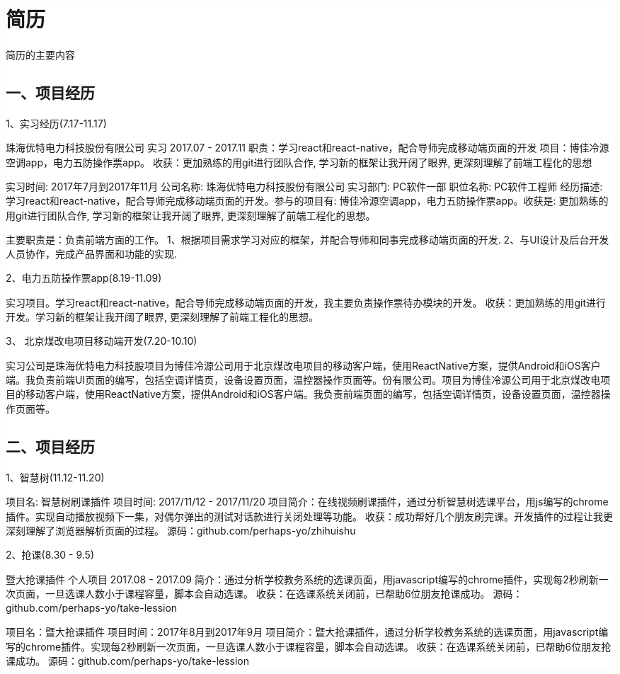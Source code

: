 

# 简历

简历的主要内容


## 一、项目经历

1、实习经历(7.17-11.17)

珠海优特电力科技股份有限公司           实习                       2017.07 - 2017.11
职责：学习react和react-native，配合导师完成移动端页面的开发
项目：博佳冷源空调app，电力五防操作票app。
收获：更加熟练的用git进行团队合作, 学习新的框架让我开阔了眼界, 更深刻理解了前端工程化的思想

实习时间: 2017年7月到2017年11月
公司名称: 珠海优特电力科技股份有限公司
实习部门: PC软件一部
职位名称: PC软件工程师
经历描述: 学习react和react-native，配合导师完成移动端页面的开发。参与的项目有: 博佳冷源空调app，电力五防操作票app。收获是: 更加熟练的用git进行团队合作, 学习新的框架让我开阔了眼界, 更深刻理解了前端工程化的思想。

主要职责是：负责前端方面的工作。
1、根据项目需求学习对应的框架，并配合导师和同事完成移动端页面的开发.
2、与UI设计及后台开发人员协作，完成产品界面和功能的实现.

2、电力五防操作票app(8.19-11.09)

实习项目。学习react和react-native，配合导师完成移动端页面的开发，我主要负责操作票待办模块的开发。
收获：更加熟练的用git进行开发。学习新的框架让我开阔了眼界, 更深刻理解了前端工程化的思想。

3、 北京煤改电项目移动端开发(7.20-10.10)

实习公司是珠海优特电力科技股项目为博佳冷源公司用于北京煤改电项目的移动客户端，使用ReactNative方案，提供Android和iOS客户端。我负责前端UI页面的编写，包括空调详情页，设备设置页面，温控器操作页面等。份有限公司。项目为博佳冷源公司用于北京煤改电项目的移动客户端，使用ReactNative方案，提供Android和iOS客户端。我负责前端页面的编写，包括空调详情页，设备设置页面，温控器操作页面等。

## 二、项目经历

1、智慧树(11.12-11.20)

项目名: 智慧树刷课插件
项目时间: 2017/11/12 - 2017/11/20
项目简介：在线视频刷课插件，通过分析智慧树选课平台，用js编写的chrome插件。实现自动播放视频下一集，对偶尔弹出的测试对话款进行关闭处理等功能。
收获：成功帮好几个朋友刷完课。开发插件的过程让我更深刻理解了浏览器解析页面的过程。
源码：github.com/perhaps-yo/zhihuishu

2、抢课(8.30 - 9.5)

暨大抢课插件                        个人项目                     2017.08 - 2017.09
简介：通过分析学校教务系统的选课页面，用javascript编写的chrome插件，实现每2秒刷新一次页面，一旦选课人数小于课程容量，脚本会自动选课。
收获：在选课系统关闭前，已帮助6位朋友抢课成功。
源码：github.com/perhaps-yo/take-lession

项目名：暨大抢课插件
项目时间：2017年8月到2017年9月
项目简介：暨大抢课插件，通过分析学校教务系统的选课页面，用javascript编写的chrome插件。实现每2秒刷新一次页面，一旦选课人数小于课程容量，脚本会自动选课。
收获：在选课系统关闭前，已帮助6位朋友抢课成功。
源码：github.com/perhaps-yo/take-lession
